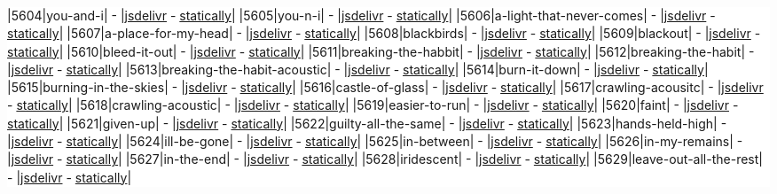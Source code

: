|5604|you-and-i| - |[jsdelivr](https://cdn.jsdelivr.net/gh/dbchord/c2-1-3/5001-10000/5501-6000/you-and-i.png) - [statically](https://cdn.statically.io/gh/dbchord/c2-1-3/i/5001-10000/5501-6000/you-and-i.png)|
|5605|you-n-i| - |[jsdelivr](https://cdn.jsdelivr.net/gh/dbchord/c2-1-3/5001-10000/5501-6000/you-n-i.png) - [statically](https://cdn.statically.io/gh/dbchord/c2-1-3/i/5001-10000/5501-6000/you-n-i.png)|
|5606|a-light-that-never-comes| - |[jsdelivr](https://cdn.jsdelivr.net/gh/dbchord/c2-1-3/5001-10000/5501-6000/a-light-that-never-comes.png) - [statically](https://cdn.statically.io/gh/dbchord/c2-1-3/i/5001-10000/5501-6000/a-light-that-never-comes.png)|
|5607|a-place-for-my-head| - |[jsdelivr](https://cdn.jsdelivr.net/gh/dbchord/c2-1-3/5001-10000/5501-6000/a-place-for-my-head.png) - [statically](https://cdn.statically.io/gh/dbchord/c2-1-3/i/5001-10000/5501-6000/a-place-for-my-head.png)|
|5608|blackbirds| - |[jsdelivr](https://cdn.jsdelivr.net/gh/dbchord/c2-1-3/5001-10000/5501-6000/blackbirds.png) - [statically](https://cdn.statically.io/gh/dbchord/c2-1-3/i/5001-10000/5501-6000/blackbirds.png)|
|5609|blackout| - |[jsdelivr](https://cdn.jsdelivr.net/gh/dbchord/c2-1-3/5001-10000/5501-6000/blackout.png) - [statically](https://cdn.statically.io/gh/dbchord/c2-1-3/i/5001-10000/5501-6000/blackout.png)|
|5610|bleed-it-out| - |[jsdelivr](https://cdn.jsdelivr.net/gh/dbchord/c2-1-3/5001-10000/5501-6000/bleed-it-out.png) - [statically](https://cdn.statically.io/gh/dbchord/c2-1-3/i/5001-10000/5501-6000/bleed-it-out.png)|
|5611|breaking-the-habbit| - |[jsdelivr](https://cdn.jsdelivr.net/gh/dbchord/c2-1-3/5001-10000/5501-6000/breaking-the-habbit.png) - [statically](https://cdn.statically.io/gh/dbchord/c2-1-3/i/5001-10000/5501-6000/breaking-the-habbit.png)|
|5612|breaking-the-habit| - |[jsdelivr](https://cdn.jsdelivr.net/gh/dbchord/c2-1-3/5001-10000/5501-6000/breaking-the-habit.png) - [statically](https://cdn.statically.io/gh/dbchord/c2-1-3/i/5001-10000/5501-6000/breaking-the-habit.png)|
|5613|breaking-the-habit-acoustic| - |[jsdelivr](https://cdn.jsdelivr.net/gh/dbchord/c2-1-3/5001-10000/5501-6000/breaking-the-habit-acoustic.png) - [statically](https://cdn.statically.io/gh/dbchord/c2-1-3/i/5001-10000/5501-6000/breaking-the-habit-acoustic.png)|
|5614|burn-it-down| - |[jsdelivr](https://cdn.jsdelivr.net/gh/dbchord/c2-1-3/5001-10000/5501-6000/burn-it-down.png) - [statically](https://cdn.statically.io/gh/dbchord/c2-1-3/i/5001-10000/5501-6000/burn-it-down.png)|
|5615|burning-in-the-skies| - |[jsdelivr](https://cdn.jsdelivr.net/gh/dbchord/c2-1-3/5001-10000/5501-6000/burning-in-the-skies.png) - [statically](https://cdn.statically.io/gh/dbchord/c2-1-3/i/5001-10000/5501-6000/burning-in-the-skies.png)|
|5616|castle-of-glass| - |[jsdelivr](https://cdn.jsdelivr.net/gh/dbchord/c2-1-3/5001-10000/5501-6000/castle-of-glass.png) - [statically](https://cdn.statically.io/gh/dbchord/c2-1-3/i/5001-10000/5501-6000/castle-of-glass.png)|
|5617|crawling-acousitc| - |[jsdelivr](https://cdn.jsdelivr.net/gh/dbchord/c2-1-3/5001-10000/5501-6000/crawling-acousitc.png) - [statically](https://cdn.statically.io/gh/dbchord/c2-1-3/i/5001-10000/5501-6000/crawling-acousitc.png)|
|5618|crawling-acoustic| - |[jsdelivr](https://cdn.jsdelivr.net/gh/dbchord/c2-1-3/5001-10000/5501-6000/crawling-acoustic.png) - [statically](https://cdn.statically.io/gh/dbchord/c2-1-3/i/5001-10000/5501-6000/crawling-acoustic.png)|
|5619|easier-to-run| - |[jsdelivr](https://cdn.jsdelivr.net/gh/dbchord/c2-1-3/5001-10000/5501-6000/easier-to-run.png) - [statically](https://cdn.statically.io/gh/dbchord/c2-1-3/i/5001-10000/5501-6000/easier-to-run.png)|
|5620|faint| - |[jsdelivr](https://cdn.jsdelivr.net/gh/dbchord/c2-1-3/5001-10000/5501-6000/faint.png) - [statically](https://cdn.statically.io/gh/dbchord/c2-1-3/i/5001-10000/5501-6000/faint.png)|
|5621|given-up| - |[jsdelivr](https://cdn.jsdelivr.net/gh/dbchord/c2-1-3/5001-10000/5501-6000/given-up.png) - [statically](https://cdn.statically.io/gh/dbchord/c2-1-3/i/5001-10000/5501-6000/given-up.png)|
|5622|guilty-all-the-same| - |[jsdelivr](https://cdn.jsdelivr.net/gh/dbchord/c2-1-3/5001-10000/5501-6000/guilty-all-the-same.png) - [statically](https://cdn.statically.io/gh/dbchord/c2-1-3/i/5001-10000/5501-6000/guilty-all-the-same.png)|
|5623|hands-held-high| - |[jsdelivr](https://cdn.jsdelivr.net/gh/dbchord/c2-1-3/5001-10000/5501-6000/hands-held-high.png) - [statically](https://cdn.statically.io/gh/dbchord/c2-1-3/i/5001-10000/5501-6000/hands-held-high.png)|
|5624|ill-be-gone| - |[jsdelivr](https://cdn.jsdelivr.net/gh/dbchord/c2-1-3/5001-10000/5501-6000/ill-be-gone.png) - [statically](https://cdn.statically.io/gh/dbchord/c2-1-3/i/5001-10000/5501-6000/ill-be-gone.png)|
|5625|in-between| - |[jsdelivr](https://cdn.jsdelivr.net/gh/dbchord/c2-1-3/5001-10000/5501-6000/in-between.png) - [statically](https://cdn.statically.io/gh/dbchord/c2-1-3/i/5001-10000/5501-6000/in-between.png)|
|5626|in-my-remains| - |[jsdelivr](https://cdn.jsdelivr.net/gh/dbchord/c2-1-3/5001-10000/5501-6000/in-my-remains.png) - [statically](https://cdn.statically.io/gh/dbchord/c2-1-3/i/5001-10000/5501-6000/in-my-remains.png)|
|5627|in-the-end| - |[jsdelivr](https://cdn.jsdelivr.net/gh/dbchord/c2-1-3/5001-10000/5501-6000/in-the-end.png) - [statically](https://cdn.statically.io/gh/dbchord/c2-1-3/i/5001-10000/5501-6000/in-the-end.png)|
|5628|iridescent| - |[jsdelivr](https://cdn.jsdelivr.net/gh/dbchord/c2-1-3/5001-10000/5501-6000/iridescent.png) - [statically](https://cdn.statically.io/gh/dbchord/c2-1-3/i/5001-10000/5501-6000/iridescent.png)|
|5629|leave-out-all-the-rest| - |[jsdelivr](https://cdn.jsdelivr.net/gh/dbchord/c2-1-3/5001-10000/5501-6000/leave-out-all-the-rest.png) - [statically](https://cdn.statically.io/gh/dbchord/c2-1-3/i/5001-10000/5501-6000/leave-out-all-the-rest.png)|